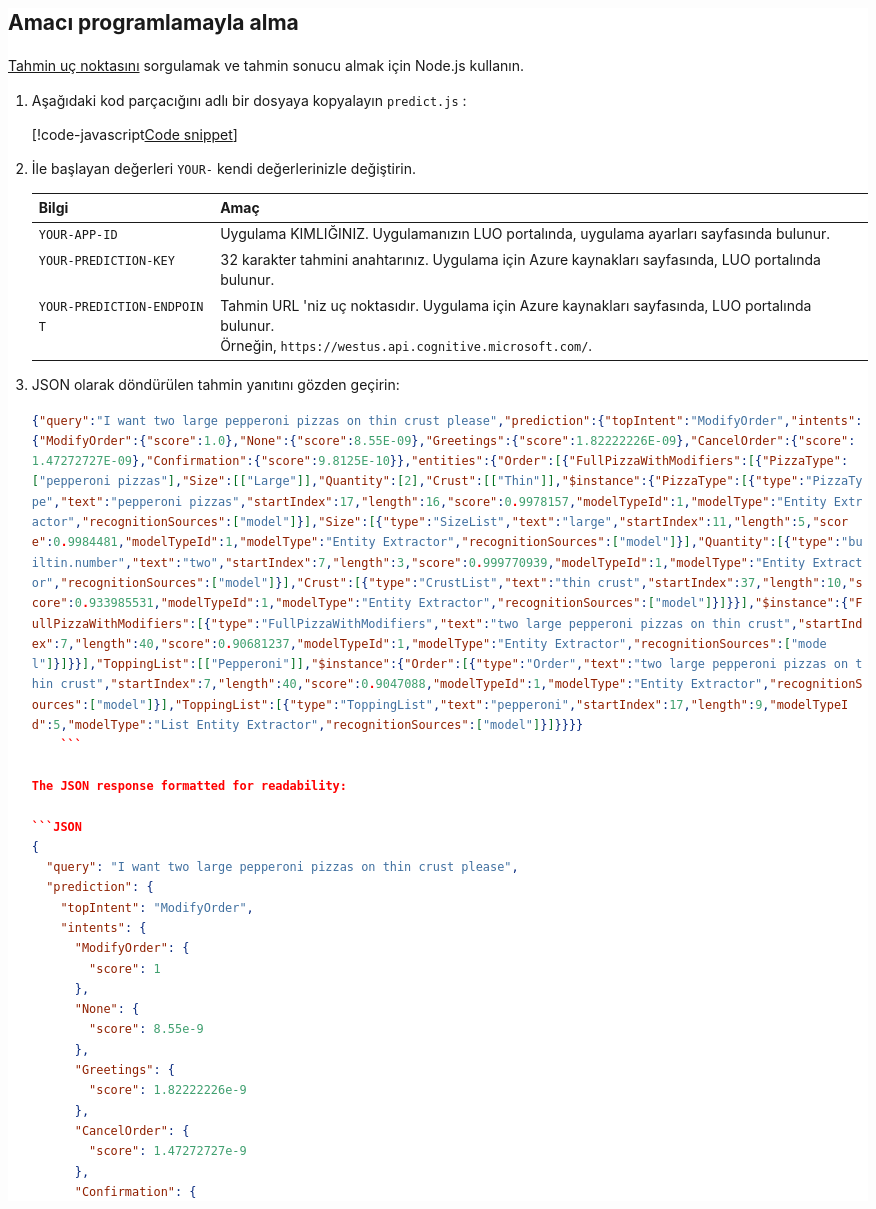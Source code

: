 ## <a name="get-intent-programmatically"></a>Amacı programlamayla alma

[Tahmin uç noktasını](https://aka.ms/luis-apim-v3-prediction) sorgulamak ve tahmin sonucu almak için Node.js kullanın.

1. Aşağıdaki kod parçacığını adlı bir dosyaya kopyalayın `predict.js` :

    [!code-javascript[Code snippet](~/cognitive-services-quickstart-code/javascript/LUIS/node-predict-with-rest/predict.js)]

1. İle başlayan değerleri `YOUR-` kendi değerlerinizle değiştirin.

    |Bilgi|Amaç|
    |--|--|
    |`YOUR-APP-ID`|Uygulama KIMLIĞINIZ. Uygulamanızın LUO portalında, uygulama ayarları sayfasında bulunur.
    |`YOUR-PREDICTION-KEY`|32 karakter tahmini anahtarınız. Uygulama için Azure kaynakları sayfasında, LUO portalında bulunur.
    |`YOUR-PREDICTION-ENDPOINT`| Tahmin URL 'niz uç noktasıdır. Uygulama için Azure kaynakları sayfasında, LUO portalında bulunur.<br>Örneğin, `https://westus.api.cognitive.microsoft.com/`.|

 1. JSON olarak döndürülen tahmin yanıtını gözden geçirin:

    ```json
    {"query":"I want two large pepperoni pizzas on thin crust please","prediction":{"topIntent":"ModifyOrder","intents":{"ModifyOrder":{"score":1.0},"None":{"score":8.55E-09},"Greetings":{"score":1.82222226E-09},"CancelOrder":{"score":1.47272727E-09},"Confirmation":{"score":9.8125E-10}},"entities":{"Order":[{"FullPizzaWithModifiers":[{"PizzaType":["pepperoni pizzas"],"Size":[["Large"]],"Quantity":[2],"Crust":[["Thin"]],"$instance":{"PizzaType":[{"type":"PizzaType","text":"pepperoni pizzas","startIndex":17,"length":16,"score":0.9978157,"modelTypeId":1,"modelType":"Entity Extractor","recognitionSources":["model"]}],"Size":[{"type":"SizeList","text":"large","startIndex":11,"length":5,"score":0.9984481,"modelTypeId":1,"modelType":"Entity Extractor","recognitionSources":["model"]}],"Quantity":[{"type":"builtin.number","text":"two","startIndex":7,"length":3,"score":0.999770939,"modelTypeId":1,"modelType":"Entity Extractor","recognitionSources":["model"]}],"Crust":[{"type":"CrustList","text":"thin crust","startIndex":37,"length":10,"score":0.933985531,"modelTypeId":1,"modelType":"Entity Extractor","recognitionSources":["model"]}]}}],"$instance":{"FullPizzaWithModifiers":[{"type":"FullPizzaWithModifiers","text":"two large pepperoni pizzas on thin crust","startIndex":7,"length":40,"score":0.90681237,"modelTypeId":1,"modelType":"Entity Extractor","recognitionSources":["model"]}]}}],"ToppingList":[["Pepperoni"]],"$instance":{"Order":[{"type":"Order","text":"two large pepperoni pizzas on thin crust","startIndex":7,"length":40,"score":0.9047088,"modelTypeId":1,"modelType":"Entity Extractor","recognitionSources":["model"]}],"ToppingList":[{"type":"ToppingList","text":"pepperoni","startIndex":17,"length":9,"modelTypeId":5,"modelType":"List Entity Extractor","recognitionSources":["model"]}]}}}}
        ```

    The JSON response formatted for readability:

    ```JSON
    {
      "query": "I want two large pepperoni pizzas on thin crust please",
      "prediction": {
        "topIntent": "ModifyOrder",
        "intents": {
          "ModifyOrder": {
            "score": 1
          },
          "None": {
            "score": 8.55e-9
          },
          "Greetings": {
            "score": 1.82222226e-9
          },
          "CancelOrder": {
            "score": 1.47272727e-9
          },
          "Confirmation": {